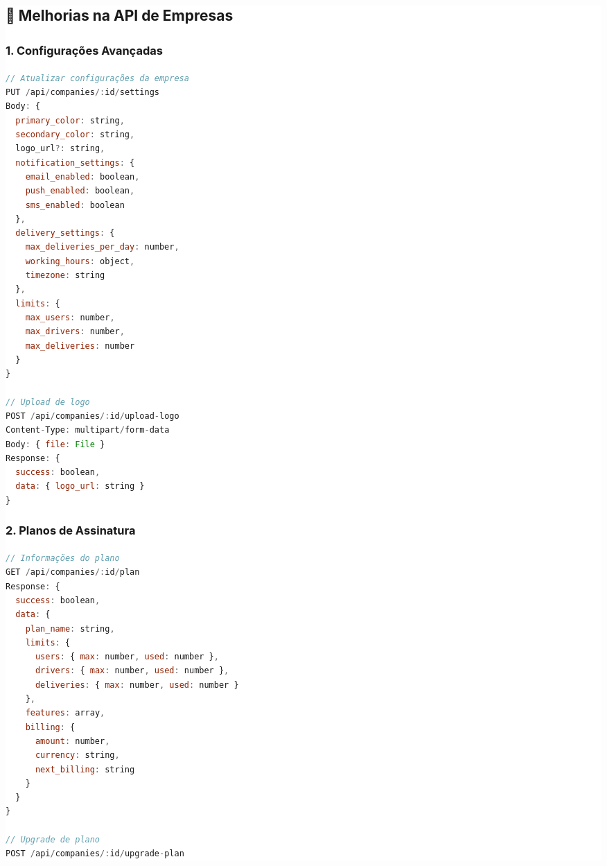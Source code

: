 ## 🏢 Melhorias na API de Empresas

### 1. Configurações Avançadas

```javascript
// Atualizar configurações da empresa
PUT /api/companies/:id/settings
Body: {
  primary_color: string,
  secondary_color: string,
  logo_url?: string,
  notification_settings: {
    email_enabled: boolean,
    push_enabled: boolean,
    sms_enabled: boolean
  },
  delivery_settings: {
    max_deliveries_per_day: number,
    working_hours: object,
    timezone: string
  },
  limits: {
    max_users: number,
    max_drivers: number,
    max_deliveries: number
  }
}

// Upload de logo
POST /api/companies/:id/upload-logo
Content-Type: multipart/form-data
Body: { file: File }
Response: {
  success: boolean,
  data: { logo_url: string }
}
```

### 2. Planos de Assinatura

```javascript
// Informações do plano
GET /api/companies/:id/plan
Response: {
  success: boolean,
  data: {
    plan_name: string,
    limits: {
      users: { max: number, used: number },
      drivers: { max: number, used: number },
      deliveries: { max: number, used: number }
    },
    features: array,
    billing: {
      amount: number,
      currency: string,
      next_billing: string
    }
  }
}

// Upgrade de plano
POST /api/companies/:id/upgrade-plan
```